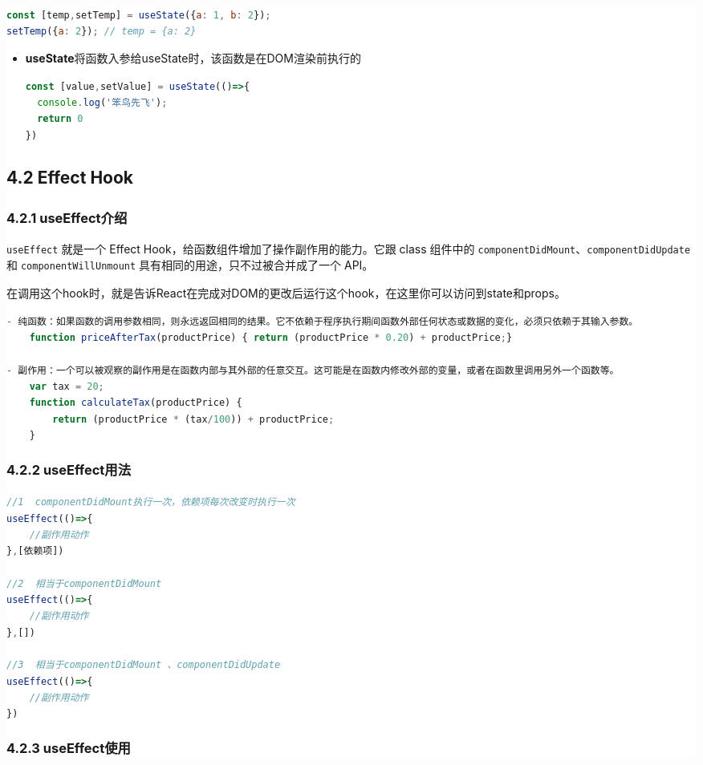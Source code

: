  ```jsx
  const [temp,setTemp] = useState({a: 1, b: 2});
  setTemp({a: 2}); // temp = {a: 2}
  ```


- **useState**将函数入参给useState时，该函数是在DOM渲染前执行的

  ```javascript
  const [value,setValue] = useState(()=>{
  	console.log('笨鸟先飞');
  	return 0
  })
  ```

## 4.2 Effect Hook

### 4.2.1 useEffect介绍

`useEffect` 就是一个 Effect Hook，给函数组件增加了操作副作用的能力。它跟 class 组件中的 `componentDidMount`、`componentDidUpdate` 和 `componentWillUnmount` 具有相同的用途，只不过被合并成了一个 API。

在调用这个hook时，就是告诉React在完成对DOM的更改后运行这个hook，在这里你可以访问到state和props。

```javascript
- 纯函数：如果函数的调用参数相同，则永远返回相同的结果。它不依赖于程序执行期间函数外部任何状态或数据的变化，必须只依赖于其输入参数。
    function priceAfterTax(productPrice) { return (productPrice * 0.20) + productPrice;}

- 副作用：一个可以被观察的副作用是在函数内部与其外部的任意交互。这可能是在函数内修改外部的变量，或者在函数里调用另外一个函数等。
    var tax = 20;
    function calculateTax(productPrice) {
        return (productPrice * (tax/100)) + productPrice;
    }
```

### 4.2.2 useEffect用法

```javascript
//1  componentDidMount执行一次，依赖项每次改变时执行一次
useEffect(()=>{
	//副作用动作
},[依赖项])

//2  相当于componentDidMount
useEffect(()=>{
	//副作用动作
},[])

//3  相当于componentDidMount 、componentDidUpdate
useEffect(()=>{
	//副作用动作
})
```

### 4.2.3 useEffect使用
